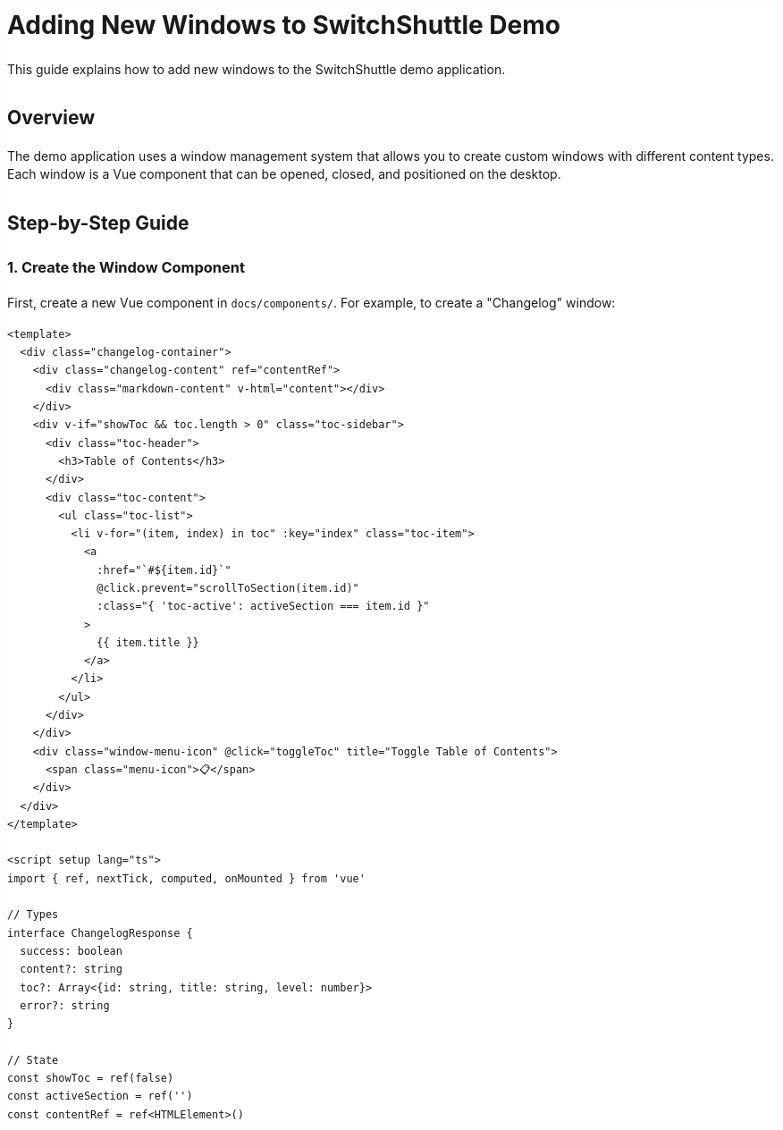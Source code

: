 # Adding New Windows to SwitchShuttle Demo

This guide explains how to add new windows to the SwitchShuttle demo application.

## Overview

The demo application uses a window management system that allows you to create custom windows with different content types. Each window is a Vue component that can be opened, closed, and positioned on the desktop.

## Step-by-Step Guide

### 1. Create the Window Component

First, create a new Vue component in `docs/components/`. For example, to create a "Changelog" window:

```vue
<template>
  <div class="changelog-container">
    <div class="changelog-content" ref="contentRef">
      <div class="markdown-content" v-html="content"></div>
    </div>
    <div v-if="showToc && toc.length > 0" class="toc-sidebar">
      <div class="toc-header">
        <h3>Table of Contents</h3>
      </div>
      <div class="toc-content">
        <ul class="toc-list">
          <li v-for="(item, index) in toc" :key="index" class="toc-item">
            <a 
              :href="`#${item.id}`" 
              @click.prevent="scrollToSection(item.id)"
              :class="{ 'toc-active': activeSection === item.id }"
            >
              {{ item.title }}
            </a>
          </li>
        </ul>
      </div>
    </div>
    <div class="window-menu-icon" @click="toggleToc" title="Toggle Table of Contents">
      <span class="menu-icon">📋</span>
    </div>
  </div>
</template>

<script setup lang="ts">
import { ref, nextTick, computed, onMounted } from 'vue'

// Types
interface ChangelogResponse {
  success: boolean
  content?: string
  toc?: Array<{id: string, title: string, level: number}>
  error?: string
}

// State
const showToc = ref(false)
const activeSection = ref('')
const contentRef = ref<HTMLElement>()
```